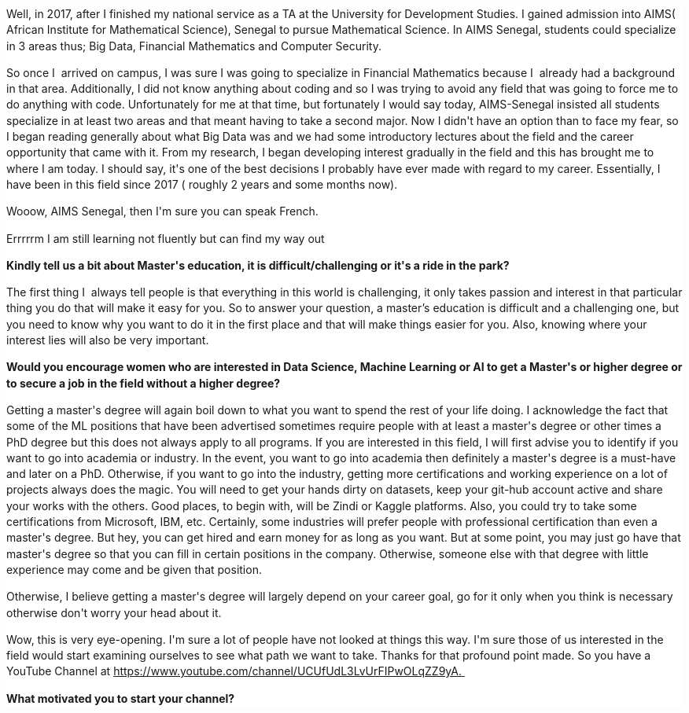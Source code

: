 Well, in 2017, after I finished my national service as a TA at the University for Development Studies. I gained admission into AIMS( African Institute for Mathematical Science), Senegal to pursue Mathematical Science. In AIMS Senegal, students could specialize in 3 areas thus; Big Data, Financial Mathematics and Computer Security. 

So once I  arrived on campus, I was sure I was going to specialize in Financial Mathematics because I  already had a background in that area. Additionally, I did not know anything about coding and so I was trying to avoid any field that was going to force me to do anything with code. Unfortunately for me at that time, but fortunately I would say today, AIMS-Senegal insisted all students specialize in at least two areas and that meant having to take a second major. Now I didn't have an option than to face my fear, so I began reading generally about what Big Data was and we had some introductory lectures about the field and the career opportunity that came with it. From my research, I began developing interest gradually in the field and this has brought me to where I am today. I should say, it's one of the best decisions I probably have ever made with regard to my career. Essentially, I have been in this field since 2017 ( roughly 2 years and some months now).

Wooow, AIMS Senegal, then I'm sure you can speak French.

Errrrrm I am still learning not fluently but can find my way out

**Kindly tell us a bit about Master's education, it is difficult/challenging or it's a ride in the park?**

The first thing I  always tell people is that everything in this world is challenging, it only takes passion and interest in that particular thing you do that will make it easy for you. So to answer your question, a master’s education is difficult and a challenging one, but you need to know why you want to do it in the first place and that will make things easier for you. Also, knowing where your interest lies will also be very important.

**Would you encourage women who are interested in Data Science, Machine Learning or AI to get a Master's or higher degree or to secure a job in the field without a higher degree?**

Getting a master's degree will again boil down to what you want to spend the rest of your life doing. I acknowledge the fact that some of the ML positions that have been advertised sometimes require people with at least a master's degree or other times a PhD degree but this does not always apply to all programs. If you are interested in this field, I will first advise you to identify if you want to go into academia or industry. In the event, you want to go into academia then definitely a master's degree is a must-have and later on a PhD. Otherwise, if you want to go into the industry, getting more certifications and working experience on a lot of projects always does the magic. You will need to get your hands dirty on datasets, keep your git-hub account active and share your works with the others. Good places, to begin with, will be Zindi or Kaggle platforms. Also, you could try to take some certifications from Microsoft, IBM, etc. Certainly, some industries will prefer people with professional certification than even a master's degree. But hey, you can get hired and earn money for as long as you want. But at some point, you may just go have that master's degree so that you can fill in certain positions in the company. Otherwise, someone else with that degree with little experience may come and be given that position. 

Otherwise, I believe getting a master's degree will largely depend on your career goal, go for it only when you think is necessary otherwise don't worry your head about it.

Wow, this is very eye-opening. I'm sure a lot of people have not looked at things this way. I'm sure those of us interested in the field would start examining ourselves to see what path we want to take. Thanks for that profound point made. So you have a YouTube Channel at https://www.youtube.com/channel/UCUfUdL3LvUrFIPwOLqZZ9yA. 

**What motivated you to start your channel?**
